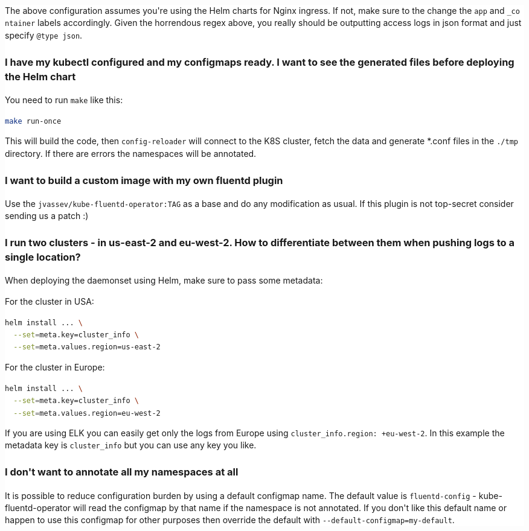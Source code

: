 The above configuration assumes you're using the Helm charts for Nginx ingress. If not, make sure to the change the `app` and `_container` labels accordingly. Given the horrendous regex above, you really should be outputting access logs in json format and just specify `@type json`.

### I have my kubectl configured and my configmaps ready. I want to see the generated files before deploying the Helm chart

You need to run `make` like this:

```bash
make run-once
```

This will build the code, then `config-reloader` will connect to the K8S cluster, fetch the data and generate \*.conf files in the `./tmp` directory. If there are errors the namespaces will be annotated.

### I want to build a custom image with my own fluentd plugin

Use the `jvassev/kube-fluentd-operator:TAG` as a base and do any modification as usual. If this plugin is not top-secret consider sending us a patch :)

### I run two clusters - in us-east-2 and eu-west-2. How to differentiate between them when pushing logs to a single location?

When deploying the daemonset using Helm, make sure to pass some metadata:

For the cluster in USA:

```bash
helm install ... \
  --set=meta.key=cluster_info \
  --set=meta.values.region=us-east-2
```

For the cluster in Europe:

```bash
helm install ... \
  --set=meta.key=cluster_info \
  --set=meta.values.region=eu-west-2
```

If you are using ELK you can easily get only the logs from Europe using `cluster_info.region: +eu-west-2`. In this example the metadata key is `cluster_info` but you can use any key you like.

### I don't want to annotate all my namespaces at all

It is possible to reduce configuration burden by using a default configmap name. The default value is `fluentd-config` - kube-fluentd-operator will read the configmap by that name if the namespace is not annotated.
If you don't like this default name or happen to use this configmap for other purposes then override the default with `--default-configmap=my-default`.
